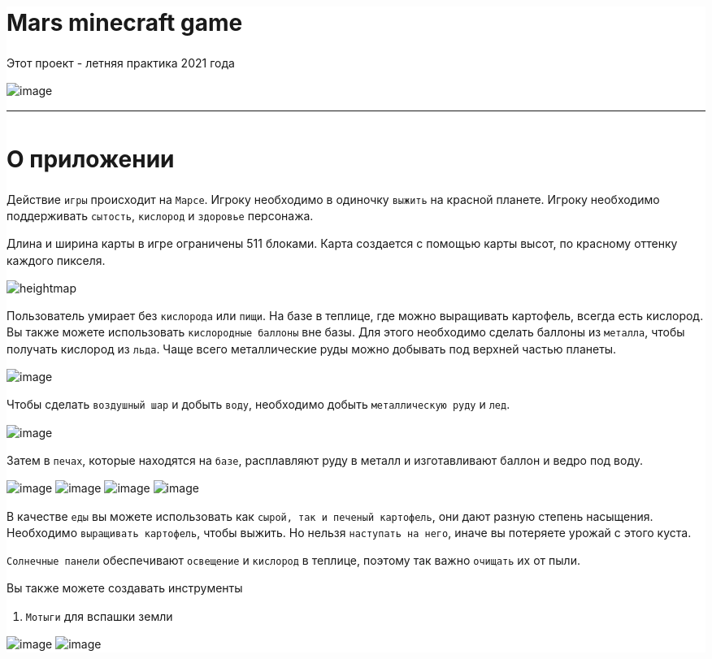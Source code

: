 # Mars minecraft game

Этот проект - летняя практика 2021 года

<img width="690" alt="image" src="https://user-images.githubusercontent.com/78900834/180391993-7c603a44-b555-4416-9f42-7625636b7569.png">

***

# О приложении

Действие `игры` происходит на `Марсе`. Игроку необходимо в одиночку `выжить` на красной планете.
Игроку необходимо поддерживать `сытость`, `кислород` и `здоровье` персонажа.

Длина и ширина карты в игре ограничены 511 блоками. Карта создается с помощью карты высот, по красному оттенку каждого пикселя.

![heightmap](https://user-images.githubusercontent.com/78900834/180390170-2ed5e34d-f15f-4b79-912a-e523e3f753cf.png)

Пользователь умирает без `кислорода` или `пищи`. На базе в теплице, где можно выращивать картофель, всегда есть кислород. 
Вы также можете использовать `кислородные баллоны` вне базы. Для этого необходимо сделать баллоны из `металла`, чтобы получать кислород из `льда`.
Чаще всего металлические руды можно добывать под верхней частью планеты.

<img width="690" alt="image" src="https://user-images.githubusercontent.com/78900834/180390408-0d3fee71-2ed0-46ff-be52-f0b034a84aa7.png">

Чтобы сделать `воздушный шар` и добыть `воду`, необходимо добыть `металлическую руду` и `лед`.

<img width="634" alt="image" src="https://user-images.githubusercontent.com/78900834/180390756-df3d2fce-1e21-48d7-8a1a-77c8c56b8797.png">

Затем в `печах`, которые находятся на `базе`, расплавляют руду в металл и изготавливают баллон и ведро под воду.

<img width="665" alt="image" src="https://user-images.githubusercontent.com/78900834/180394416-2e496f24-2e65-460b-8d13-38cf67fd4b31.png">
<img width="644" alt="image" src="https://user-images.githubusercontent.com/78900834/180394450-0daa1cfe-616d-40d2-ae78-502b30ddbc3e.png">
<img width="551" alt="image" src="https://user-images.githubusercontent.com/78900834/180394543-201905a2-07ee-4eaf-ace7-6d167a1b8f69.png">
<img width="660" alt="image" src="https://user-images.githubusercontent.com/78900834/180394611-a817237b-d08d-457c-a03e-46e677edf32c.png">

В качестве `еды` вы можете использовать как `сырой, так и печеный картофель`, они дают разную степень насыщения. 
Необходимо `выращивать картофель`, чтобы выжить. Но нельзя `наступать на него`, иначе вы потеряете урожай с этого куста.

`Солнечные панели` обеспечивают `освещение` и `кислород` в теплице, поэтому так важно `очищать` их от пыли.

Вы также можете создавать инструменты
1. `Мотыги` для вспашки земли

<img width="670" alt="image" src="https://user-images.githubusercontent.com/78900834/180392423-7988184e-7077-4601-8afc-5de24a40904e.png">
<img width="823" alt="image" src="https://user-images.githubusercontent.com/78900834/180392489-64890260-4ed7-4d2a-92c6-59de1c1956ab.png">
